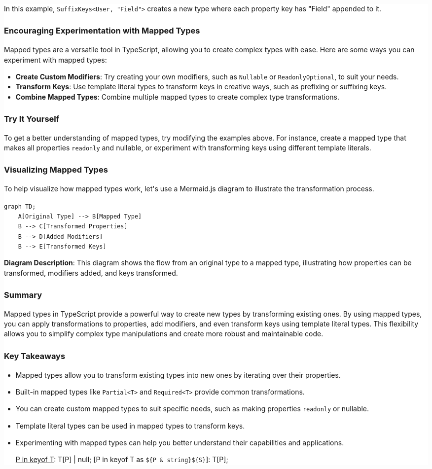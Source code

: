 In this example, `SuffixKeys<User, "Field">` creates a new type where each property key has "Field" appended to it.

### Encouraging Experimentation with Mapped Types

Mapped types are a versatile tool in TypeScript, allowing you to create complex types with ease. Here are some ways you can experiment with mapped types:

- **Create Custom Modifiers**: Try creating your own modifiers, such as `Nullable` or `ReadonlyOptional`, to suit your needs.
- **Transform Keys**: Use template literal types to transform keys in creative ways, such as prefixing or suffixing keys.
- **Combine Mapped Types**: Combine multiple mapped types to create complex type transformations.

### Try It Yourself

To get a better understanding of mapped types, try modifying the examples above. For instance, create a mapped type that makes all properties `readonly` and nullable, or experiment with transforming keys using different template literals.

### Visualizing Mapped Types

To help visualize how mapped types work, let's use a Mermaid.js diagram to illustrate the transformation process.

```mermaid
graph TD;
    A[Original Type] --> B[Mapped Type]
    B --> C[Transformed Properties]
    B --> D[Added Modifiers]
    B --> E[Transformed Keys]
```

**Diagram Description**: This diagram shows the flow from an original type to a mapped type, illustrating how properties can be transformed, modifiers added, and keys transformed.

### Summary

Mapped types in TypeScript provide a powerful way to create new types by transforming existing ones. By using mapped types, you can apply transformations to properties, add modifiers, and even transform keys using template literal types. This flexibility allows you to simplify complex type manipulations and create more robust and maintainable code.

### Key Takeaways

- Mapped types allow you to transform existing types into new ones by iterating over their properties.
- Built-in mapped types like `Partial<T>` and `Required<T>` provide common transformations.
- You can create custom mapped types to suit specific needs, such as making properties `readonly` or nullable.
- Template literal types can be used in mapped types to transform keys.
- Experimenting with mapped types can help you better understand their capabilities and applications.


  [P in keyof T]: T[P];
  [P in keyof T]: T[P] | null;
  [P in keyof T as `${P & string}${S}`]: T[P];